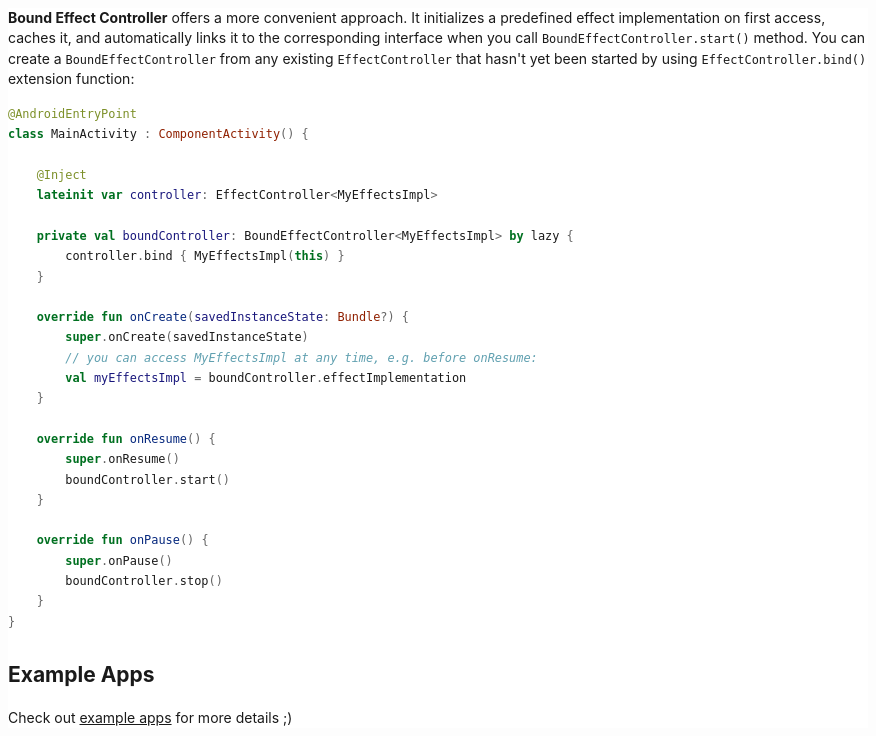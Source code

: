 __Bound Effect Controller__ offers a more convenient approach. It initializes a predefined effect implementation on first access, caches it, and automatically links it to the corresponding interface when you call `BoundEffectController.start()` method. You can create a `BoundEffectController` from any existing `EffectController` that hasn't yet been started by using `EffectController.bind()` extension function:

```kotlin
@AndroidEntryPoint
class MainActivity : ComponentActivity() {

    @Inject
    lateinit var controller: EffectController<MyEffectsImpl>

    private val boundController: BoundEffectController<MyEffectsImpl> by lazy {
        controller.bind { MyEffectsImpl(this) }
    }

    override fun onCreate(savedInstanceState: Bundle?) {
        super.onCreate(savedInstanceState)
        // you can access MyEffectsImpl at any time, e.g. before onResume:
        val myEffectsImpl = boundController.effectImplementation 
    }

    override fun onResume() {
        super.onResume()
        boundController.start()
    }

    override fun onPause() {
        super.onPause()
        boundController.stop()
    }
}
```

## Example Apps

Check out [example apps](/app-examples/hilt) for more details ;)
